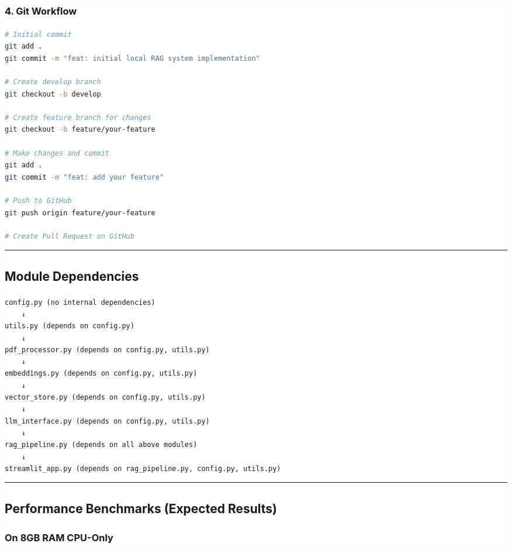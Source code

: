 ### 4. Git Workflow

```bash
# Initial commit
git add .
git commit -m "feat: initial local RAG system implementation"

# Create develop branch
git checkout -b develop

# Create feature branch for changes
git checkout -b feature/your-feature

# Make changes and commit
git add .
git commit -m "feat: add your feature"

# Push to GitHub
git push origin feature/your-feature

# Create Pull Request on GitHub
```

---

## Module Dependencies

```
config.py (no internal dependencies)
    ↓
utils.py (depends on config.py)
    ↓
pdf_processor.py (depends on config.py, utils.py)
    ↓
embeddings.py (depends on config.py, utils.py)
    ↓
vector_store.py (depends on config.py, utils.py)
    ↓
llm_interface.py (depends on config.py, utils.py)
    ↓
rag_pipeline.py (depends on all above modules)
    ↓
streamlit_app.py (depends on rag_pipeline.py, config.py, utils.py)
```

---

## Performance Benchmarks (Expected Results)

### On 8GB RAM CPU-Only
